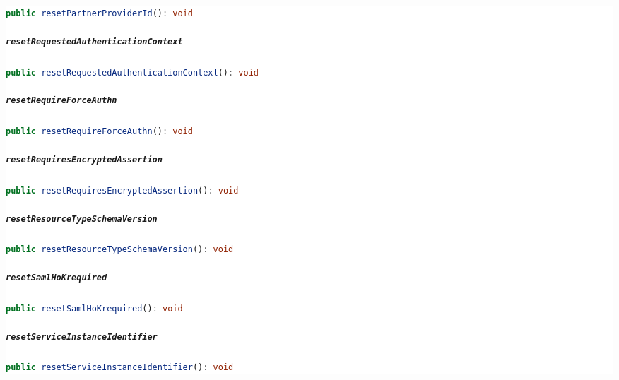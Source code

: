 ```typescript
public resetPartnerProviderId(): void
```

##### `resetRequestedAuthenticationContext` <a name="resetRequestedAuthenticationContext" id="rhizo-co-terraform-provider-oci.identityDomainsIdentityProvider.IdentityDomainsIdentityProvider.resetRequestedAuthenticationContext"></a>

```typescript
public resetRequestedAuthenticationContext(): void
```

##### `resetRequireForceAuthn` <a name="resetRequireForceAuthn" id="rhizo-co-terraform-provider-oci.identityDomainsIdentityProvider.IdentityDomainsIdentityProvider.resetRequireForceAuthn"></a>

```typescript
public resetRequireForceAuthn(): void
```

##### `resetRequiresEncryptedAssertion` <a name="resetRequiresEncryptedAssertion" id="rhizo-co-terraform-provider-oci.identityDomainsIdentityProvider.IdentityDomainsIdentityProvider.resetRequiresEncryptedAssertion"></a>

```typescript
public resetRequiresEncryptedAssertion(): void
```

##### `resetResourceTypeSchemaVersion` <a name="resetResourceTypeSchemaVersion" id="rhizo-co-terraform-provider-oci.identityDomainsIdentityProvider.IdentityDomainsIdentityProvider.resetResourceTypeSchemaVersion"></a>

```typescript
public resetResourceTypeSchemaVersion(): void
```

##### `resetSamlHoKrequired` <a name="resetSamlHoKrequired" id="rhizo-co-terraform-provider-oci.identityDomainsIdentityProvider.IdentityDomainsIdentityProvider.resetSamlHoKrequired"></a>

```typescript
public resetSamlHoKrequired(): void
```

##### `resetServiceInstanceIdentifier` <a name="resetServiceInstanceIdentifier" id="rhizo-co-terraform-provider-oci.identityDomainsIdentityProvider.IdentityDomainsIdentityProvider.resetServiceInstanceIdentifier"></a>

```typescript
public resetServiceInstanceIdentifier(): void
```
